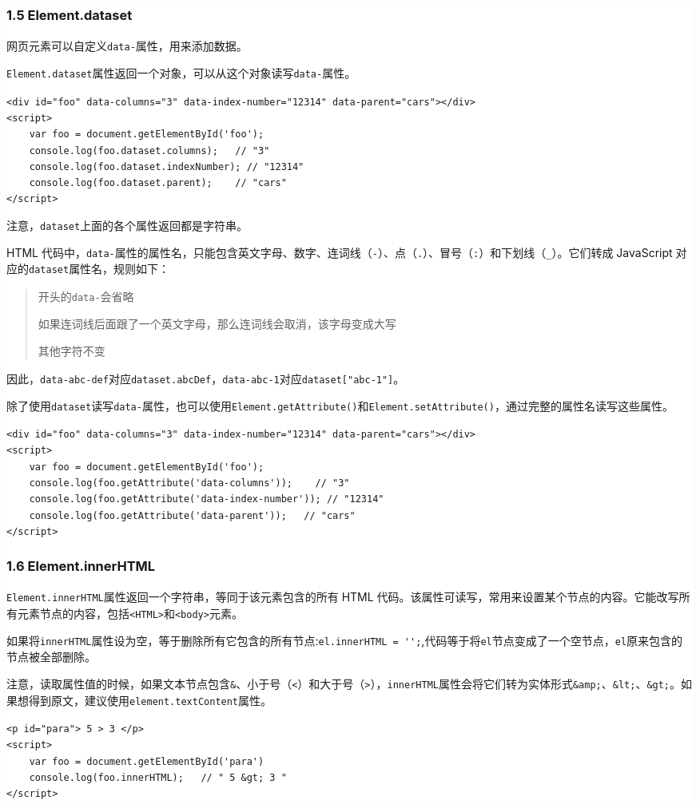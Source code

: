 ### 1.5 Element.dataset

网页元素可以自定义`data-`属性，用来添加数据。

`Element.dataset`属性返回一个对象，可以从这个对象读写`data-`属性。

```
<div id="foo" data-columns="3" data-index-number="12314" data-parent="cars"></div>
<script>
    var foo = document.getElementById('foo');
    console.log(foo.dataset.columns);   // "3"
    console.log(foo.dataset.indexNumber); // "12314"
    console.log(foo.dataset.parent);    // "cars"
</script>
```

注意，`dataset`上面的各个属性返回都是字符串。

HTML 代码中，`data-`属性的属性名，只能包含英文字母、数字、连词线（`-`）、点（`.`）、冒号（`:`）和下划线（`_`）。它们转成 JavaScript 对应的`dataset`属性名，规则如下：

> 开头的`data-`会省略
>
> 如果连词线后面跟了一个英文字母，那么连词线会取消，该字母变成大写
>
> 其他字符不变

因此，`data-abc-def`对应`dataset.abcDef`，`data-abc-1`对应`dataset["abc-1"]`。

除了使用`dataset`读写`data-`属性，也可以使用`Element.getAttribute()`和`Element.setAttribute()`，通过完整的属性名读写这些属性。

```
<div id="foo" data-columns="3" data-index-number="12314" data-parent="cars"></div>
<script>
    var foo = document.getElementById('foo');
    console.log(foo.getAttribute('data-columns'));    // "3"
    console.log(foo.getAttribute('data-index-number')); // "12314"
    console.log(foo.getAttribute('data-parent'));   // "cars"
</script>
```

### 1.6 Element.innerHTML

`Element.innerHTML`属性返回一个字符串，等同于该元素包含的所有 HTML 代码。该属性可读写，常用来设置某个节点的内容。它能改写所有元素节点的内容，包括`<HTML>`和`<body>`元素。

如果将`innerHTML`属性设为空，等于删除所有它包含的所有节点:`el.innerHTML = '';`,代码等于将`el`节点变成了一个空节点，`el`原来包含的节点被全部删除。

注意，读取属性值的时候，如果文本节点包含`&`、小于号（`<`）和大于号（`>`），`innerHTML`属性会将它们转为实体形式`&amp;`、`&lt;`、`&gt;`。如果想得到原文，建议使用`element.textContent`属性。

```
<p id="para"> 5 > 3 </p>
<script>
    var foo = document.getElementById('para')
    console.log(foo.innerHTML);   // " 5 &gt; 3 "
</script>
```
